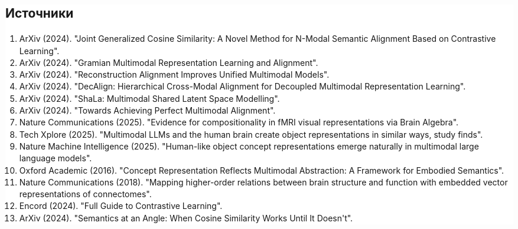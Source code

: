 ## Источники

1. ArXiv (2024). "Joint Generalized Cosine Similarity: A Novel Method for N-Modal Semantic Alignment Based on Contrastive Learning".
2. ArXiv (2024). "Gramian Multimodal Representation Learning and Alignment".
3. ArXiv (2024). "Reconstruction Alignment Improves Unified Multimodal Models".
4. ArXiv (2024). "DecAlign: Hierarchical Cross-Modal Alignment for Decoupled Multimodal Representation Learning".
5. ArXiv (2024). "ShaLa: Multimodal Shared Latent Space Modelling".
6. ArXiv (2024). "Towards Achieving Perfect Multimodal Alignment".
7. Nature Communications (2025). "Evidence for compositionality in fMRI visual representations via Brain Algebra".
8. Tech Xplore (2025). "Multimodal LLMs and the human brain create object representations in similar ways, study finds".
9. Nature Machine Intelligence (2025). "Human-like object concept representations emerge naturally in multimodal large language models".
10. Oxford Academic (2016). "Concept Representation Reflects Multimodal Abstraction: A Framework for Embodied Semantics".
11. Nature Communications (2018). "Mapping higher-order relations between brain structure and function with embedded vector representations of connectomes".
12. Encord (2024). "Full Guide to Contrastive Learning".
13. ArXiv (2024). "Semantics at an Angle: When Cosine Similarity Works Until It Doesn't".
